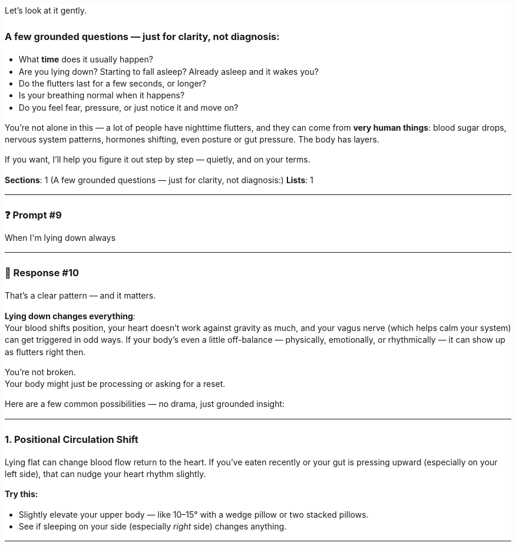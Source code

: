 Let’s look at it gently.

### A few grounded questions — just for clarity, not diagnosis:

*   What **time** does it usually happen?
*   Are you lying down? Starting to fall asleep? Already asleep and it wakes you?
*   Do the flutters last for a few seconds, or longer?
*   Is your breathing normal when it happens?
*   Do you feel fear, pressure, or just notice it and move on?

You’re not alone in this — a lot of people have nighttime flutters, and they can come from **very human things**: blood sugar drops, nervous system patterns, hormones shifting, even posture or gut pressure. The body has layers.

If you want, I’ll help you figure it out step by step — quietly, and on your terms.


**Sections**: 1 (A few grounded questions — just for clarity, not diagnosis:)
**Lists**: 1

---

### ❓ Prompt #9

When I'm lying down always



---

### 💬 Response #10

That’s a clear pattern — and it matters.

**Lying down changes everything**:  
Your blood shifts position, your heart doesn’t work against gravity as much, and your vagus nerve (which helps calm your system) can get triggered in odd ways. If your body’s even a little off-balance — physically, emotionally, or rhythmically — it can show up as flutters right then.

You’re not broken.  
Your body might just be processing or asking for a reset.

Here are a few common possibilities — no drama, just grounded insight:

* * *

### **1\. Positional Circulation Shift**

Lying flat can change blood flow return to the heart. If you’ve eaten recently or your gut is pressing upward (especially on your left side), that can nudge your heart rhythm slightly.

**Try this:**

*   Slightly elevate your upper body — like 10–15° with a wedge pillow or two stacked pillows.
*   See if sleeping on your side (especially _right_ side) changes anything.

* * *
